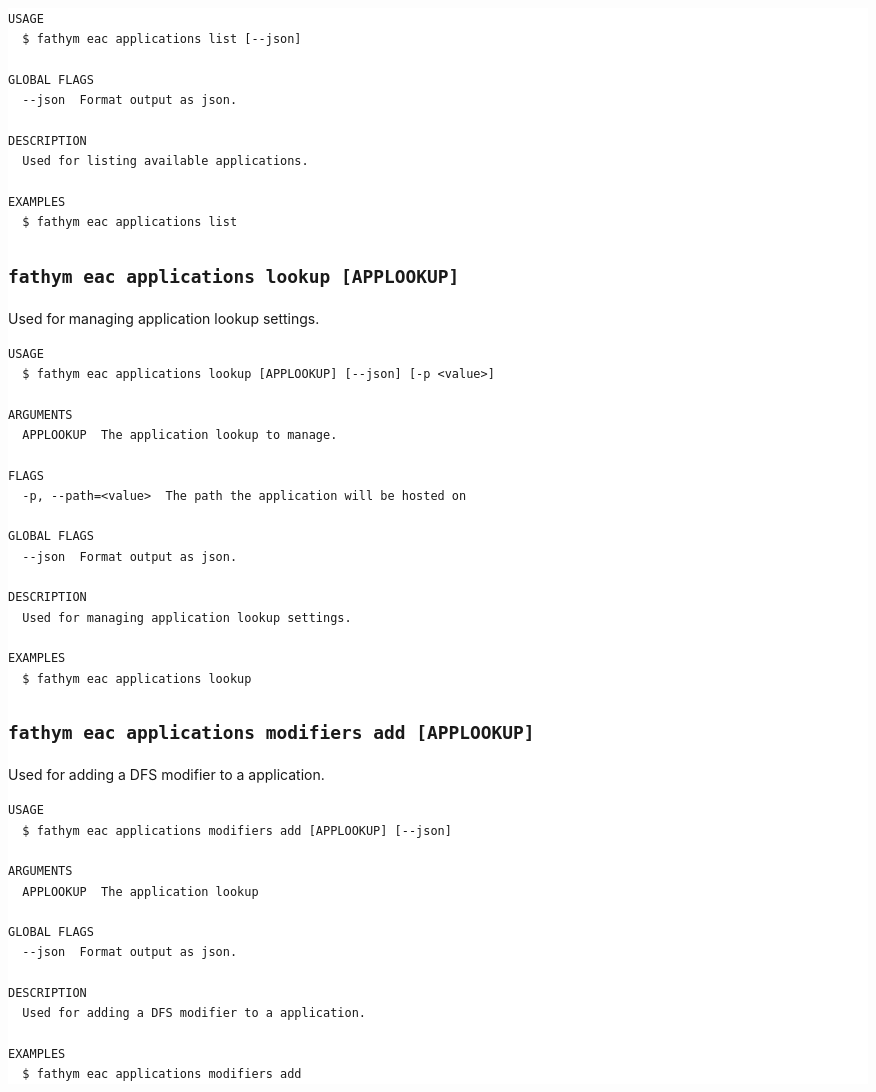 ```
USAGE
  $ fathym eac applications list [--json]

GLOBAL FLAGS
  --json  Format output as json.

DESCRIPTION
  Used for listing available applications.

EXAMPLES
  $ fathym eac applications list
```

## `fathym eac applications lookup [APPLOOKUP]`

Used for managing application lookup settings.

```
USAGE
  $ fathym eac applications lookup [APPLOOKUP] [--json] [-p <value>]

ARGUMENTS
  APPLOOKUP  The application lookup to manage.

FLAGS
  -p, --path=<value>  The path the application will be hosted on

GLOBAL FLAGS
  --json  Format output as json.

DESCRIPTION
  Used for managing application lookup settings.

EXAMPLES
  $ fathym eac applications lookup
```

## `fathym eac applications modifiers add [APPLOOKUP]`

Used for adding a DFS modifier to a application.

```
USAGE
  $ fathym eac applications modifiers add [APPLOOKUP] [--json]

ARGUMENTS
  APPLOOKUP  The application lookup

GLOBAL FLAGS
  --json  Format output as json.

DESCRIPTION
  Used for adding a DFS modifier to a application.

EXAMPLES
  $ fathym eac applications modifiers add
```
